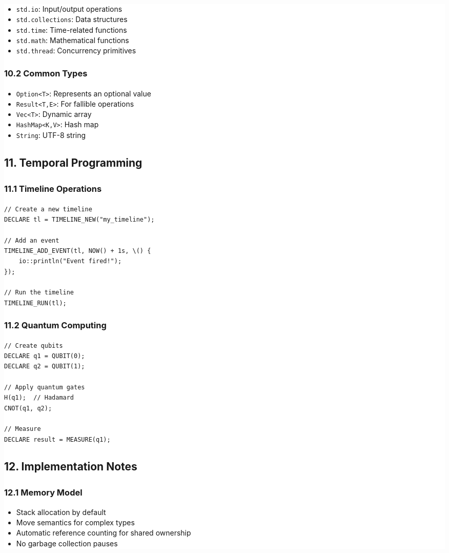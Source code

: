 - `std.io`: Input/output operations
- `std.collections`: Data structures
- `std.time`: Time-related functions
- `std.math`: Mathematical functions
- `std.thread`: Concurrency primitives

### 10.2 Common Types

- `Option<T>`: Represents an optional value
- `Result<T,E>`: For fallible operations
- `Vec<T>`: Dynamic array
- `HashMap<K,V>`: Hash map
- `String`: UTF-8 string

## 11. Temporal Programming

### 11.1 Timeline Operations

```chronovyan
// Create a new timeline
DECLARE tl = TIMELINE_NEW("my_timeline");

// Add an event
TIMELINE_ADD_EVENT(tl, NOW() + 1s, \() {
    io::println("Event fired!");
});

// Run the timeline
TIMELINE_RUN(tl);
```

### 11.2 Quantum Computing

```chronovyan
// Create qubits
DECLARE q1 = QUBIT(0);
DECLARE q2 = QUBIT(1);

// Apply quantum gates
H(q1);  // Hadamard
CNOT(q1, q2);

// Measure
DECLARE result = MEASURE(q1);
```

## 12. Implementation Notes

### 12.1 Memory Model

- Stack allocation by default
- Move semantics for complex types
- Automatic reference counting for shared ownership
- No garbage collection pauses

